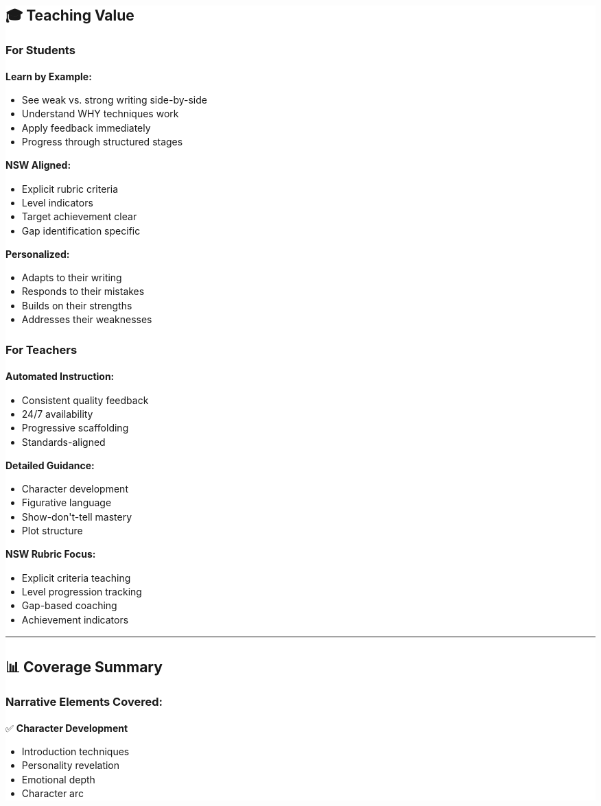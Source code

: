 
## 🎓 Teaching Value

### For Students

**Learn by Example:**
- See weak vs. strong writing side-by-side
- Understand WHY techniques work
- Apply feedback immediately
- Progress through structured stages

**NSW Aligned:**
- Explicit rubric criteria
- Level indicators
- Target achievement clear
- Gap identification specific

**Personalized:**
- Adapts to their writing
- Responds to their mistakes
- Builds on their strengths
- Addresses their weaknesses

### For Teachers

**Automated Instruction:**
- Consistent quality feedback
- 24/7 availability
- Progressive scaffolding
- Standards-aligned

**Detailed Guidance:**
- Character development
- Figurative language
- Show-don't-tell mastery
- Plot structure

**NSW Rubric Focus:**
- Explicit criteria teaching
- Level progression tracking
- Gap-based coaching
- Achievement indicators

---

## 📊 Coverage Summary

### Narrative Elements Covered:

✅ **Character Development**
- Introduction techniques
- Personality revelation
- Emotional depth
- Character arc
